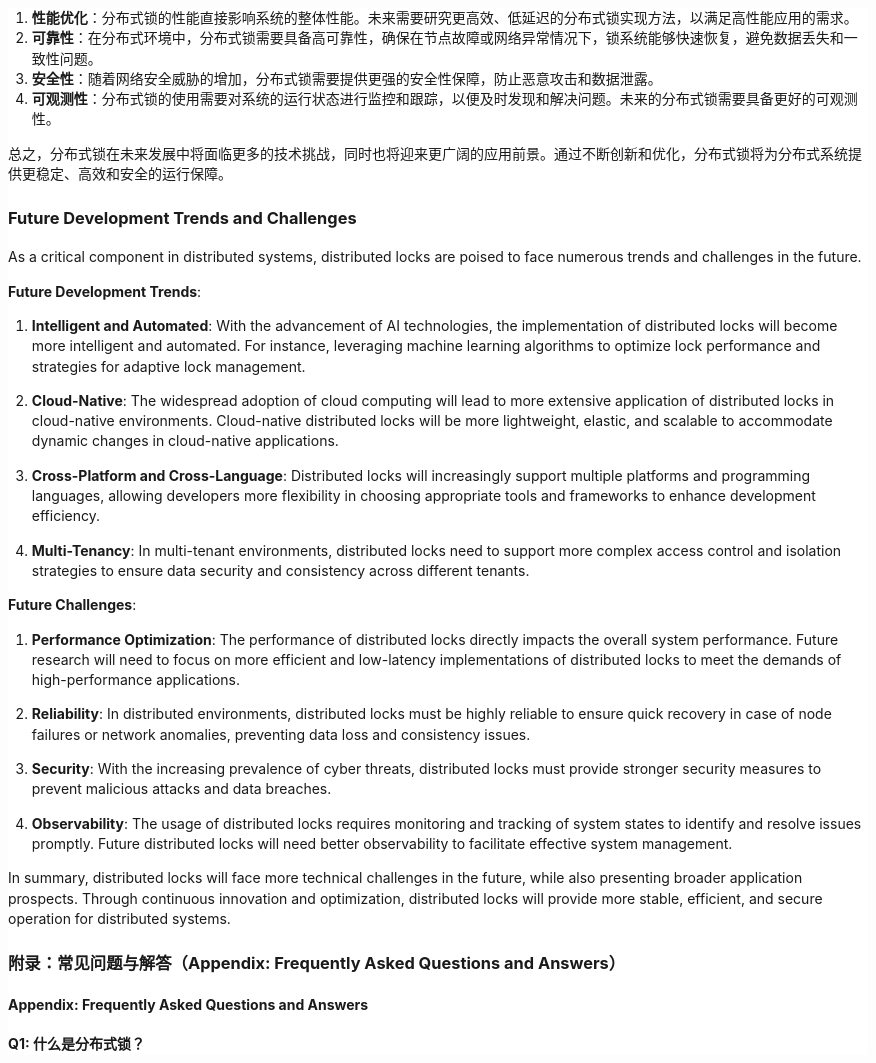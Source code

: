 1. **性能优化**：分布式锁的性能直接影响系统的整体性能。未来需要研究更高效、低延迟的分布式锁实现方法，以满足高性能应用的需求。
2. **可靠性**：在分布式环境中，分布式锁需要具备高可靠性，确保在节点故障或网络异常情况下，锁系统能够快速恢复，避免数据丢失和一致性问题。
3. **安全性**：随着网络安全威胁的增加，分布式锁需要提供更强的安全性保障，防止恶意攻击和数据泄露。
4. **可观测性**：分布式锁的使用需要对系统的运行状态进行监控和跟踪，以便及时发现和解决问题。未来的分布式锁需要具备更好的可观测性。

总之，分布式锁在未来发展中将面临更多的技术挑战，同时也将迎来更广阔的应用前景。通过不断创新和优化，分布式锁将为分布式系统提供更稳定、高效和安全的运行保障。

### Future Development Trends and Challenges

As a critical component in distributed systems, distributed locks are poised to face numerous trends and challenges in the future.

**Future Development Trends**:

1. **Intelligent and Automated**: With the advancement of AI technologies, the implementation of distributed locks will become more intelligent and automated. For instance, leveraging machine learning algorithms to optimize lock performance and strategies for adaptive lock management.

2. **Cloud-Native**: The widespread adoption of cloud computing will lead to more extensive application of distributed locks in cloud-native environments. Cloud-native distributed locks will be more lightweight, elastic, and scalable to accommodate dynamic changes in cloud-native applications.

3. **Cross-Platform and Cross-Language**: Distributed locks will increasingly support multiple platforms and programming languages, allowing developers more flexibility in choosing appropriate tools and frameworks to enhance development efficiency.

4. **Multi-Tenancy**: In multi-tenant environments, distributed locks need to support more complex access control and isolation strategies to ensure data security and consistency across different tenants.

**Future Challenges**:

1. **Performance Optimization**: The performance of distributed locks directly impacts the overall system performance. Future research will need to focus on more efficient and low-latency implementations of distributed locks to meet the demands of high-performance applications.

2. **Reliability**: In distributed environments, distributed locks must be highly reliable to ensure quick recovery in case of node failures or network anomalies, preventing data loss and consistency issues.

3. **Security**: With the increasing prevalence of cyber threats, distributed locks must provide stronger security measures to prevent malicious attacks and data breaches.

4. **Observability**: The usage of distributed locks requires monitoring and tracking of system states to identify and resolve issues promptly. Future distributed locks will need better observability to facilitate effective system management.

In summary, distributed locks will face more technical challenges in the future, while also presenting broader application prospects. Through continuous innovation and optimization, distributed locks will provide more stable, efficient, and secure operation for distributed systems.

### 附录：常见问题与解答（Appendix: Frequently Asked Questions and Answers）

#### Appendix: Frequently Asked Questions and Answers

**Q1: 什么是分布式锁？**

